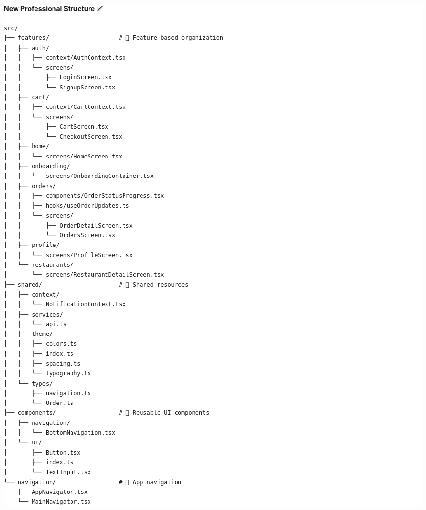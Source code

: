#### **New Professional Structure** ✅

```
src/
├── features/                    # 🎯 Feature-based organization
│   ├── auth/
│   │   ├── context/AuthContext.tsx
│   │   └── screens/
│   │       ├── LoginScreen.tsx
│   │       └── SignupScreen.tsx
│   ├── cart/
│   │   ├── context/CartContext.tsx
│   │   └── screens/
│   │       ├── CartScreen.tsx
│   │       └── CheckoutScreen.tsx
│   ├── home/
│   │   └── screens/HomeScreen.tsx
│   ├── onboarding/
│   │   └── screens/OnboardingContainer.tsx
│   ├── orders/
│   │   ├── components/OrderStatusProgress.tsx
│   │   ├── hooks/useOrderUpdates.ts
│   │   └── screens/
│   │       ├── OrderDetailScreen.tsx
│   │       └── OrdersScreen.tsx
│   ├── profile/
│   │   └── screens/ProfileScreen.tsx
│   └── restaurants/
│       └── screens/RestaurantDetailScreen.tsx
├── shared/                      # 🔄 Shared resources
│   ├── context/
│   │   └── NotificationContext.tsx
│   ├── services/
│   │   └── api.ts
│   ├── theme/
│   │   ├── colors.ts
│   │   ├── index.ts
│   │   ├── spacing.ts
│   │   └── typography.ts
│   └── types/
│       ├── navigation.ts
│       └── Order.ts
├── components/                  # 🧩 Reusable UI components
│   ├── navigation/
│   │   └── BottomNavigation.tsx
│   └── ui/
│       ├── Button.tsx
│       ├── index.ts
│       └── TextInput.tsx
└── navigation/                  # 🧭 App navigation
    ├── AppNavigator.tsx
    └── MainNavigator.tsx
```
